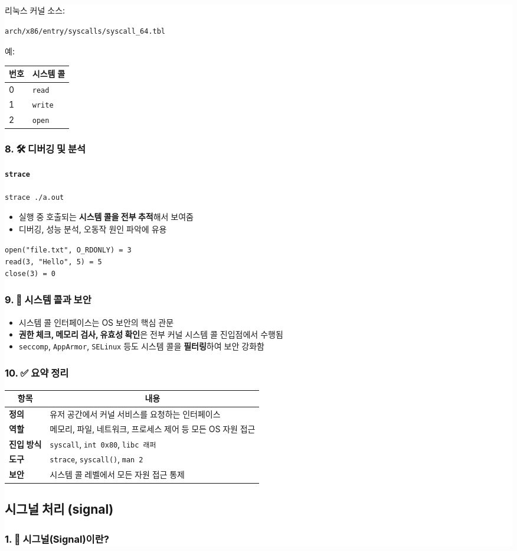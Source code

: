 리눅스 커널 소스:

```
arch/x86/entry/syscalls/syscall_64.tbl
```

예:

| 번호 | 시스템 콜 |
| ---- | --------- |
| 0    | `read`    |
| 1    | `write`   |
| 2    | `open`    |

### 8. 🛠 디버깅 및 분석

#### `strace`

```
strace ./a.out
```

- 실행 중 호출되는 **시스템 콜을 전부 추적**해서 보여줌
- 디버깅, 성능 분석, 오동작 원인 파악에 유용

```
open("file.txt", O_RDONLY) = 3
read(3, "Hello", 5) = 5
close(3) = 0
```

### 9. 🔐 시스템 콜과 보안

- 시스템 콜 인터페이스는 OS 보안의 핵심 관문
- **권한 체크, 메모리 검사, 유효성 확인**은 전부 커널 시스템 콜 진입점에서 수행됨
- `seccomp`, `AppArmor`, `SELinux` 등도 시스템 콜을 **필터링**하여 보안 강화함

### 10. ✅ 요약 정리

| 항목          | 내용                                                       |
| ------------- | ---------------------------------------------------------- |
| **정의**      | 유저 공간에서 커널 서비스를 요청하는 인터페이스            |
| **역할**      | 메모리, 파일, 네트워크, 프로세스 제어 등 모든 OS 자원 접근 |
| **진입 방식** | `syscall`, `int 0x80`, `libc 래퍼`                         |
| **도구**      | `strace`, `syscall()`, `man 2`                             |
| **보안**      | 시스템 콜 레벨에서 모든 자원 접근 통제                     |

## 시그널 처리 (signal)

### 1. 🎯 시그널(Signal)이란?
